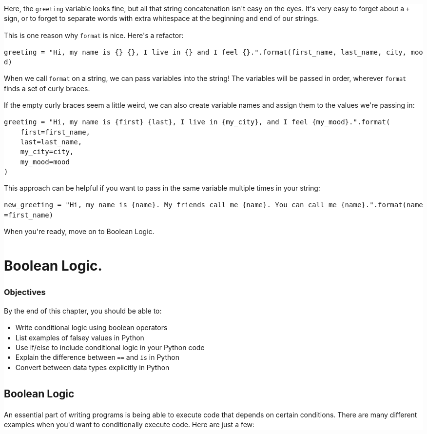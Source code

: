 <p>Here, the <code>greeting</code> variable looks fine, but all that string concatenation isn&#39;t easy on the eyes. It&#39;s very easy to forget about a <code>+</code> sign, or to forget to separate words with extra whitespace at the beginning and end of our strings.</p>

<p>This is one reason why <code>format</code> is nice. Here&#39;s a refactor:</p>
<div class="CodeRay">
  <div class="code"><pre>greeting = <span class="string"><span class="delimiter">&quot;</span><span class="content">Hi, my name is {} {}, I live in {} and I feel {}.</span><span class="delimiter">&quot;</span></span>.format(first_name, last_name, city, mood)
</pre></div>
</div>

<p>When we call <code>format</code> on a string, we can pass variables into the string! The variables will be passed in order, wherever <code>format</code> finds a set of curly braces.</p>

<p>If the empty curly braces seem a little weird, we can also create variable names and assign them to the values we&#39;re passing in:</p>
<div class="CodeRay">
  <div class="code"><pre>greeting = <span class="string"><span class="delimiter">&quot;</span><span class="content">Hi, my name is {first} {last}, I live in {my_city}, and I feel {my_mood}.</span><span class="delimiter">&quot;</span></span>.format(
    first=first_name, 
    last=last_name,
    my_city=city, 
    my_mood=mood
)
</pre></div>
</div>

<p>This approach can be helpful if you want to pass in the same variable multiple times in your string:</p>
<div class="CodeRay">
  <div class="code"><pre>new_greeting = <span class="string"><span class="delimiter">&quot;</span><span class="content">Hi, my name is {name}. My friends call me {name}. You can call me {name}.</span><span class="delimiter">&quot;</span></span>.format(name=first_name)
</pre></div>

When you're ready, move on to  Boolean Logic.

<h1>Boolean Logic.</h1>

<h3>Objectives</h3>

<p>By the end of this chapter, you should be able to:</p>

<ul>
<li>Write conditional logic using boolean operators</li>
<li>List examples of falsey values in Python</li>
<li>Use if/else to include conditional logic in your Python code</li>
<li>Explain the difference between <code>==</code> and <code>is</code> in Python</li>
<li>Convert between data types explicitly in Python</li>
</ul>

<h2>Boolean Logic</h2>

<p>An essential part of writing programs is being able to execute code that depends on certain conditions. There are many different examples when you&#39;d want to conditionally execute code. Here are just a few:</p>
